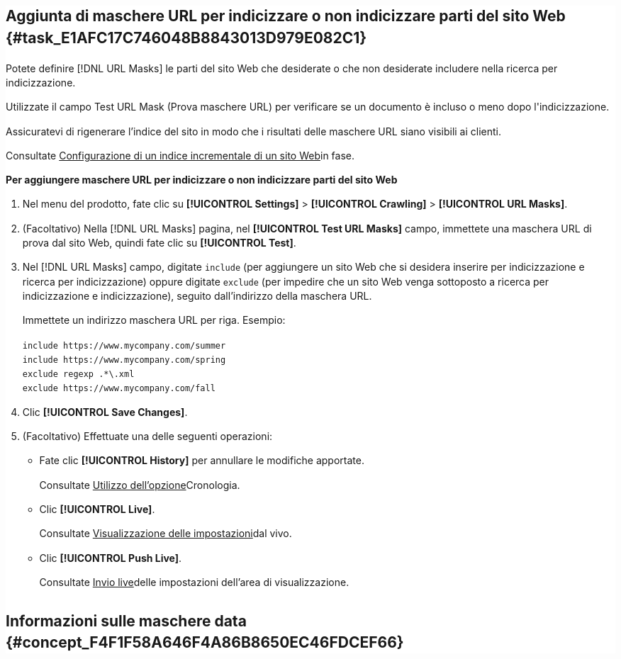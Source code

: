 ## Aggiunta di maschere URL per indicizzare o non indicizzare parti del sito Web {#task_E1AFC17C746048B8843013D979E082C1}

Potete definire [!DNL URL Masks] le parti del sito Web che desiderate o che non desiderate includere nella ricerca per indicizzazione.

Utilizzate il campo Test URL Mask (Prova maschere URL) per verificare se un documento è incluso o meno dopo l&#39;indicizzazione.

Assicuratevi di rigenerare l’indice del sito in modo che i risultati delle maschere URL siano visibili ai clienti.

Consultate [Configurazione di un indice incrementale di un sito Web](../c-about-index-menu/c-about-incremental-index.md#task_46A367B0786C4C90BFFA5D3F95FD86C0)in fase.

**Per aggiungere maschere URL per indicizzare o non indicizzare parti del sito Web**

1. Nel menu del prodotto, fate clic su **[!UICONTROL Settings]** > **[!UICONTROL Crawling]** > **[!UICONTROL URL Masks]**.
1. (Facoltativo) Nella [!DNL URL Masks] pagina, nel **[!UICONTROL Test URL Masks]** campo, immettete una maschera URL di prova dal sito Web, quindi fate clic su **[!UICONTROL Test]**.
1. Nel [!DNL URL Masks] campo, digitate `include` (per aggiungere un sito Web che si desidera inserire per indicizzazione e ricerca per indicizzazione) oppure digitate `exclude` (per impedire che un sito Web venga sottoposto a ricerca per indicizzazione e indicizzazione), seguito dall’indirizzo della maschera URL.

   Immettete un indirizzo maschera URL per riga. Esempio:

   ```
   include https://www.mycompany.com/summer 
   include https://www.mycompany.com/spring 
   exclude regexp .*\.xml 
   exclude https://www.mycompany.com/fall
   ```

1. Clic **[!UICONTROL Save Changes]**.
1. (Facoltativo) Effettuate una delle seguenti operazioni:

   * Fate clic **[!UICONTROL History]** per annullare le modifiche apportate.

      Consultate [Utilizzo dell’opzione](../t-using-the-history-option.md#task_70DD3F87A67242BBBD2CB27156F43002)Cronologia.

   * Clic **[!UICONTROL Live]**.

      Consultate [Visualizzazione delle impostazioni](../c-about-staging.md#task_401A0EBDB5DB4D4CA933CBA7BECDC10F)dal vivo.

   * Clic **[!UICONTROL Push Live]**.

      Consultate [Invio live](../c-about-staging.md#task_44306783B4C0408AAA58B471DAF2D9A4)delle impostazioni dell’area di visualizzazione.

## Informazioni sulle maschere data {#concept_F4F1F58A646F4A86B8650EC46FDCEF66}
